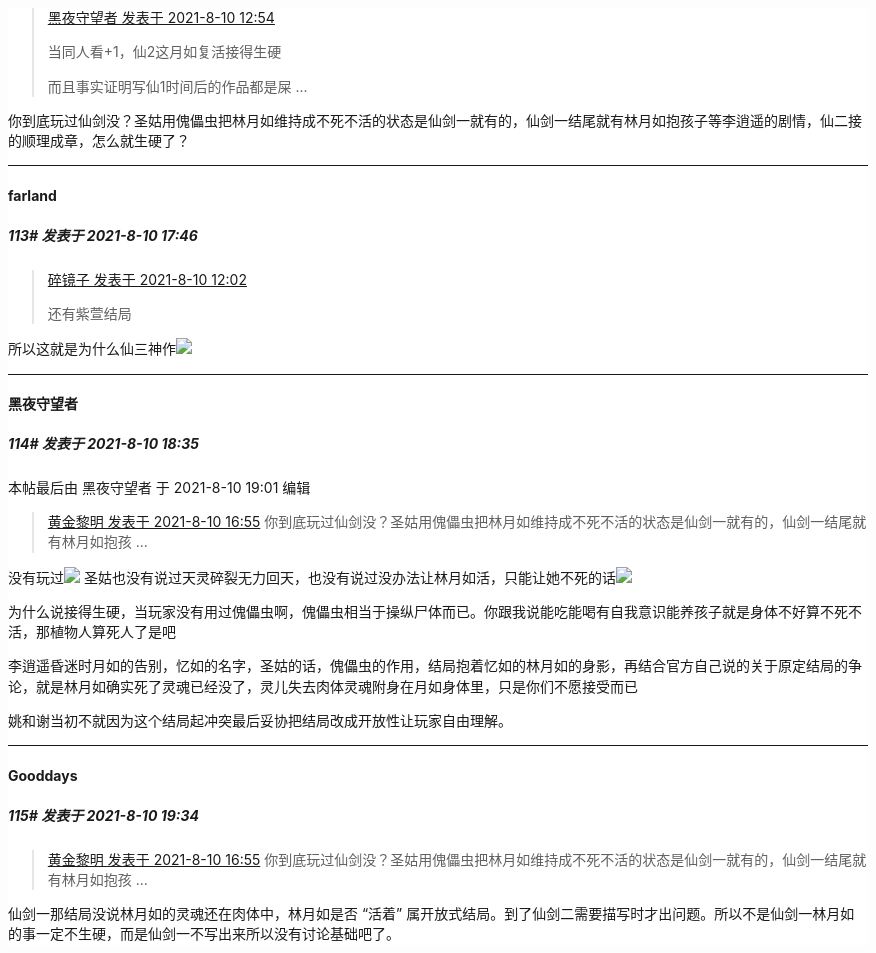<blockquote><a href="httphttps://bbs.saraba1st.com/2b/forum.php?mod=redirect&amp;goto=findpost&amp;pid=52314232&amp;ptid=2019657" target="_blank">黑夜守望者 发表于 2021-8-10 12:54</a>

当同人看+1，仙2这月如复活接得生硬

而且事实证明写仙1时间后的作品都是屎 ...</blockquote>
你到底玩过仙剑没？圣姑用傀儡虫把林月如维持成不死不活的状态是仙剑一就有的，仙剑一结尾就有林月如抱孩子等李逍遥的剧情，仙二接的顺理成章，怎么就生硬了？


*****

####  farland  
##### 113#       发表于 2021-8-10 17:46


<blockquote><a href="httphttps://bbs.saraba1st.com/2b/forum.php?mod=redirect&amp;goto=findpost&amp;pid=52313543&amp;ptid=2019657" target="_blank">碎镜子 发表于 2021-8-10 12:02</a>

还有紫萱结局</blockquote>
所以这就是为什么仙三神作<img src="https://static.saraba1st.com/image/smiley/face2017/049.png" referrerpolicy="no-referrer">


                                                 

*****

####  黑夜守望者  
##### 114#       发表于 2021-8-10 18:35


 本帖最后由 黑夜守望者 于 2021-8-10 19:01 编辑 
<blockquote><a href="httphttps://bbs.saraba1st.com/2b/forum.php?mod=redirect&amp;goto=findpost&amp;pid=52316888&amp;ptid=2019657" target="_blank">黄金黎明 发表于 2021-8-10 16:55</a>
你到底玩过仙剑没？圣姑用傀儡虫把林月如维持成不死不活的状态是仙剑一就有的，仙剑一结尾就有林月如抱孩 ...</blockquote>
没有玩过<img src="https://static.saraba1st.com/image/smiley/face2017/049.png" referrerpolicy="no-referrer">
圣姑也没有说过天灵碎裂无力回天，也没有说过没办法让林月如活，只能让她不死的话<img src="https://static.saraba1st.com/image/smiley/face2017/049.png" referrerpolicy="no-referrer">

为什么说接得生硬，当玩家没有用过傀儡虫啊，傀儡虫相当于操纵尸体而已。你跟我说能吃能喝有自我意识能养孩子就是身体不好算不死不活，那植物人算死人了是吧


李逍遥昏迷时月如的告别，忆如的名字，圣姑的话，傀儡虫的作用，结局抱着忆如的林月如的身影，再结合官方自己说的关于原定结局的争论，就是林月如确实死了灵魂已经没了，灵儿失去肉体灵魂附身在月如身体里，只是你们不愿接受而已

姚和谢当初不就因为这个结局起冲突最后妥协把结局改成开放性让玩家自由理解。


                                                 

*****

####  Gooddays  
##### 115#       发表于 2021-8-10 19:34


<blockquote><a href="httphttps://bbs.saraba1st.com/2b/forum.php?mod=redirect&amp;goto=findpost&amp;pid=52316888&amp;ptid=2019657" target="_blank">黄金黎明 发表于 2021-8-10 16:55</a>
你到底玩过仙剑没？圣姑用傀儡虫把林月如维持成不死不活的状态是仙剑一就有的，仙剑一结尾就有林月如抱孩 ...</blockquote>
仙剑一那结局没说林月如的灵魂还在肉体中，林月如是否 “活着” 属开放式结局。到了仙剑二需要描写时才出问题。所以不是仙剑一林月如的事一定不生硬，而是仙剑一不写出来所以没有讨论基础吧了。
